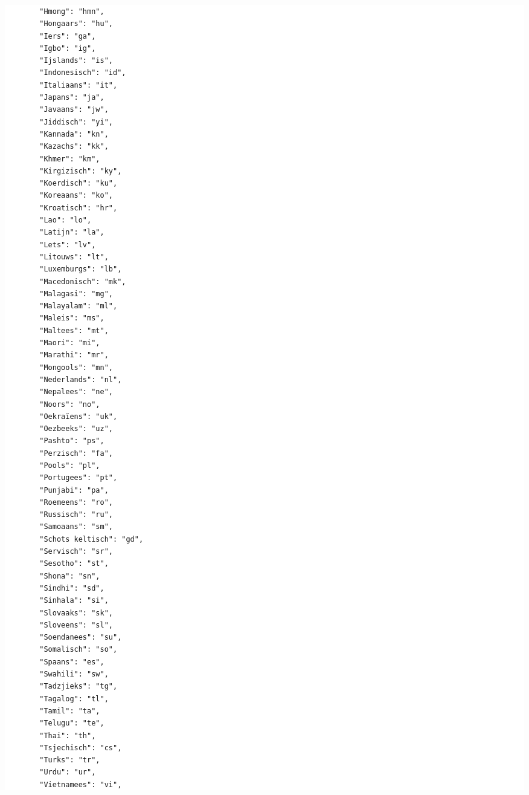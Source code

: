             "Hmong": "hmn",
            "Hongaars": "hu",
            "Iers": "ga",
            "Igbo": "ig",
            "Ijslands": "is",
            "Indonesisch": "id",
            "Italiaans": "it",
            "Japans": "ja",
            "Javaans": "jw",
            "Jiddisch": "yi",
            "Kannada": "kn",
            "Kazachs": "kk",
            "Khmer": "km",
            "Kirgizisch": "ky",
            "Koerdisch": "ku",
            "Koreaans": "ko",
            "Kroatisch": "hr",
            "Lao": "lo",
            "Latijn": "la",
            "Lets": "lv",
            "Litouws": "lt",
            "Luxemburgs": "lb",
            "Macedonisch": "mk",
            "Malagasi": "mg",
            "Malayalam": "ml",
            "Maleis": "ms",
            "Maltees": "mt",
            "Maori": "mi",
            "Marathi": "mr",
            "Mongools": "mn",
            "Nederlands": "nl",
            "Nepalees": "ne",
            "Noors": "no",
            "Oekraïens": "uk",
            "Oezbeeks": "uz",
            "Pashto": "ps",
            "Perzisch": "fa",
            "Pools": "pl",
            "Portugees": "pt",
            "Punjabi": "pa",
            "Roemeens": "ro",
            "Russisch": "ru",
            "Samoaans": "sm",
            "Schots keltisch": "gd",
            "Servisch": "sr",
            "Sesotho": "st",
            "Shona": "sn",
            "Sindhi": "sd",
            "Sinhala": "si",
            "Slovaaks": "sk",
            "Sloveens": "sl",
            "Soendanees": "su",
            "Somalisch": "so",
            "Spaans": "es",
            "Swahili": "sw",
            "Tadzjieks": "tg",
            "Tagalog": "tl",
            "Tamil": "ta",
            "Telugu": "te",
            "Thai": "th",
            "Tsjechisch": "cs",
            "Turks": "tr",
            "Urdu": "ur",
            "Vietnamees": "vi",